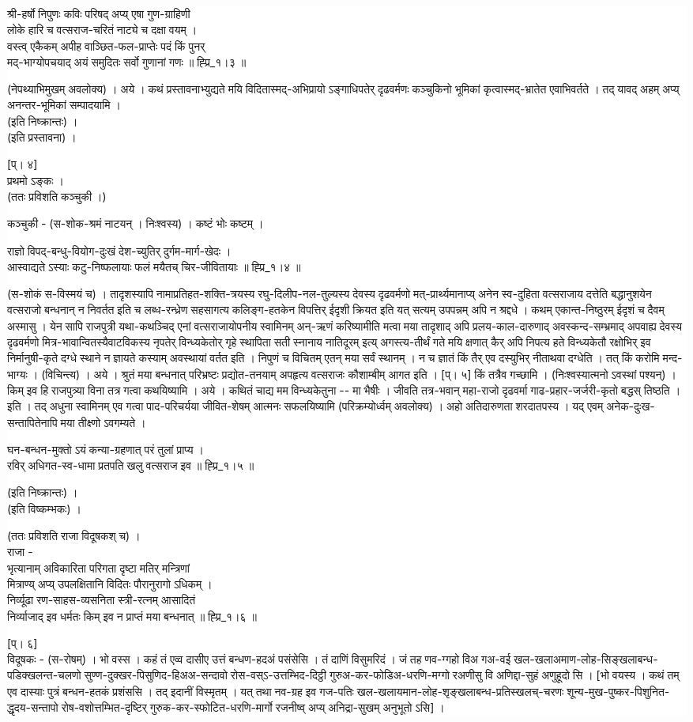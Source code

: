 श्री-हर्षो निपुणः कविः परिषद् अप्य् एषा गुण-ग्राहिणी  
लोके हारि च वत्सराज-चरितं नाट्ये च दक्षा वयम् ।  
वस्त्व् एकैकम् अपीह वाञ्छित-फल-प्राप्तेः पदं किं पुनर्  
मद्-भाग्योपचयाद् अयं समुदितः सर्वो गुणानां गणः ॥ ह्प्रि_१।३ ॥  
    
(नेपथ्याभिमुखम् अवलोक्य) । अये । कथं प्रस्तावनाभ्युद्यते मयि विदितास्मद्-अभिप्रायो ऽङ्गाधिपतेर् दृढवर्मणः कञ्चुकिनो भूमिकां कृत्वास्मद्-भ्रातेत एवाभिवर्तते । तद् यावद् अहम् अप्य् अनन्तर-भूमिकां सम्पादयामि ।  
(इति निष्क्रान्तः) ।  
(इति प्रस्तावना) ।

[प्। ४]  
प्रथमो ऽङ्कः ।  
(ततः प्रविशति कञ्चुकी ।)  
    
कञ्चुकी - (स-शोक-श्रमं नाटयन् । निःश्वस्य) । कष्टं भोः कष्टम् ।  
    
राज्ञो विपद्-बन्धु-वियोग-दुःखं देश-च्युतिर् दुर्गम-मार्ग-खेदः ।  
आस्वाद्यते ऽस्याः कटु-निष्फलायाः फलं मयैतच् चिर-जीवितायाः ॥ ह्प्रि_१।४ ॥  
    
(स-शोकं स-विस्मयं च) । तादृशस्यापि नामाप्रतिहत-शक्ति-त्रयस्य रघु-दिलीप-नल-तुल्यस्य देवस्य दृढवर्मणो मत्-प्रार्थ्यमानाप्य् अनेन स्व-दुहिता वत्सराजाय दत्तेति बद्धानुशयेन वत्सराजो बन्धनान् न निवर्तत इति च लब्ध-रन्ध्रेण सहसागत्य कलिङ्ग-हतकेन विपत्तिर् ईदृशी क्रियत इति यत् सत्यम् उपपन्नम् अपि न श्रद्दधे । कथम् एकान्त-निष्ठुरम् ईदृशं च दैवम् अस्मासु । येन सापि राजपुत्री यथा-कथञ्चिद् एनां वत्सराजायोपनीय स्वामिनम् अन्-ऋणं करिष्यामीति मत्वा मया तादृशाद् अपि प्रलय-काल-दारुणाद् अवस्कन्द-सम्भ्रमाद् अपवाह्य देवस्य दृढवर्मणो मित्र-भावान्वितस्यैवाटविकस्य नृपतेर् विन्ध्यकेतोर् गृहे स्थापिता सती स्नानाय नातिदूरम् इत्य् अगस्त्य-तीर्थं गते मयि क्षणात् कैर् अपि निपत्य हते विन्ध्यकेतौ रक्षोभिर् इव निर्मानुषी-कृते दग्धे स्थाने न ज्ञायते कस्याम् अवस्थायां वर्तत इति । निपुणं च विचितम् एतन् मया सर्वं स्थानम् । न च ज्ञातं किं तैर् एव दस्युभिर् नीताथवा दग्धेति । तत् किं करोमि मन्द-भाग्यः । (विचिन्त्य) । अये । श्रुतं मया बन्धनात् परिभ्रष्टः प्रद्योत-तनयाम् अपहृत्य वत्सराजः कौशाम्बीम् आगत इति । [प्। ५] किं तत्रैव गच्छामि । (निःश्वस्यात्मनो ऽवस्थां पश्यन्) । किम् इव हि राजपुत्र्या विना तत्र गत्वा कथयिष्यामि । अये । कथितं चाद्य मम विन्ध्यकेतुना -- मा भैषीः । जीवति तत्र-भवान् महा-राजो दृढवर्मा गाढ-प्रहार-जर्जरी-कृतो बद्धस् तिष्ठति । इति । तद् अधुना स्वामिनम् एव गत्वा पाद-परिचर्यया जीवित-शेषम् आत्मनः सफलयिष्यामि (परिक्रम्योर्ध्वम् अवलोक्य) । अहो अतिदारुणता शरदातपस्य । यद् एवम् अनेक-दुःख-सन्तापितेनापि मया तीक्ष्णो ऽवगम्यते ।  
    
घन-बन्धन-मुक्तो ऽयं कन्या-ग्रहणात् परं तुलां प्राप्य ।  
रविर् अधिगत-स्व-धामा प्रतपति खलु वत्सराज इव ॥ ह्प्रि_१।५ ॥  
    
(इति निष्क्रान्तः) ।  
(इति विष्कम्भकः) ।  
    
(ततः प्रविशति राजा विदूषकश् च) ।  
राजा -  
भृत्यानाम् अविकारिता परिगता दृष्टा मतिर् मन्त्रिणां  
मित्राण्य् अप्य् उपलक्षितानि विदितः पौरानुरागो ऽधिकम् ।  
निर्व्यूढा रण-साहस-व्यसनिता स्त्री-रत्नम् आसादितं  
निर्व्याजाद् इव धर्मतः किम् इव न प्राप्तं मया बन्धनात् ॥ ह्प्रि_१।६ ॥  
    
[प्। ६]  
विदूषकः - (स-रोषम्) । भो वस्स । कहं तं एव्व दासीए उत्तं बन्धण-हदअं पसंसेसि । तं दाणिं विसुमरिदं । जं तह णव-ग्गहो विअ गअ-वई खल-खलाअमाण-लोह-सिङ्खलाबन्ध-पडिक्खलन्त-चलणो सुण्ण-दुक्खर-पिसुणिद-हिअअ-सन्दावो रोस-वस्ऽ-उत्तम्भिद-दिट्ठी गुरुअ-कर-फोडिअ-धरणि-मग्गो रअणीसु वि अणिद्दा-सुहं अणुहूदो सि । [भो वयस्य । कथं तम् एव दास्याः पुत्रं बन्धन-हतकं प्रशंससि । तद् इदानीं विस्मृतम् । यत् तथा नव-ग्रह इव गज-पतिः खल-खलायमान-लोह-शृङ्खलाबन्ध-प्रतिस्खलच्-चरणः शून्य-मुख-पुष्कर-पिशुनित-द्धृदय-सन्तापो रोष-वशोत्तम्भित-दृष्टिर् गुरुक-कर-स्फोटित-धरणि-मार्गो रजनीष्व् अप्य् अनिद्रा-सुखम् अनुभूतो ऽसि] ।  
    
